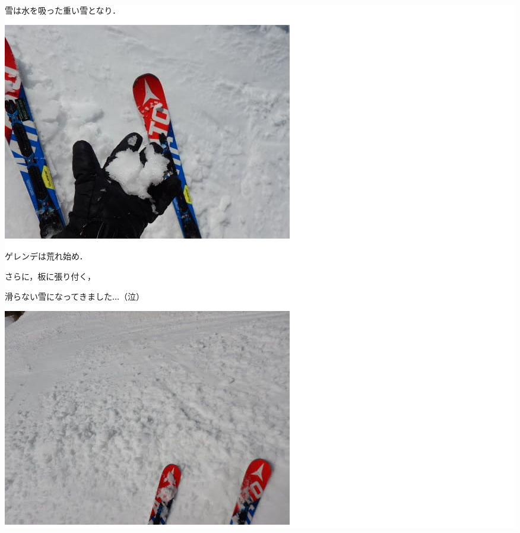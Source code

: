 


雪は水を吸った重い雪となり．




![6362880ab0472e4da1ecc25a21f65c28.jpg](images/6362880ab0472e4da1ecc25a21f65c28.jpg)




ゲレンデは荒れ始め．


さらに，板に張り付く，


滑らない雪になってきました…（泣）




![a7b684e62ed26e175d5a79f366f8137c.jpg](images/a7b684e62ed26e175d5a79f366f8137c.jpg)
